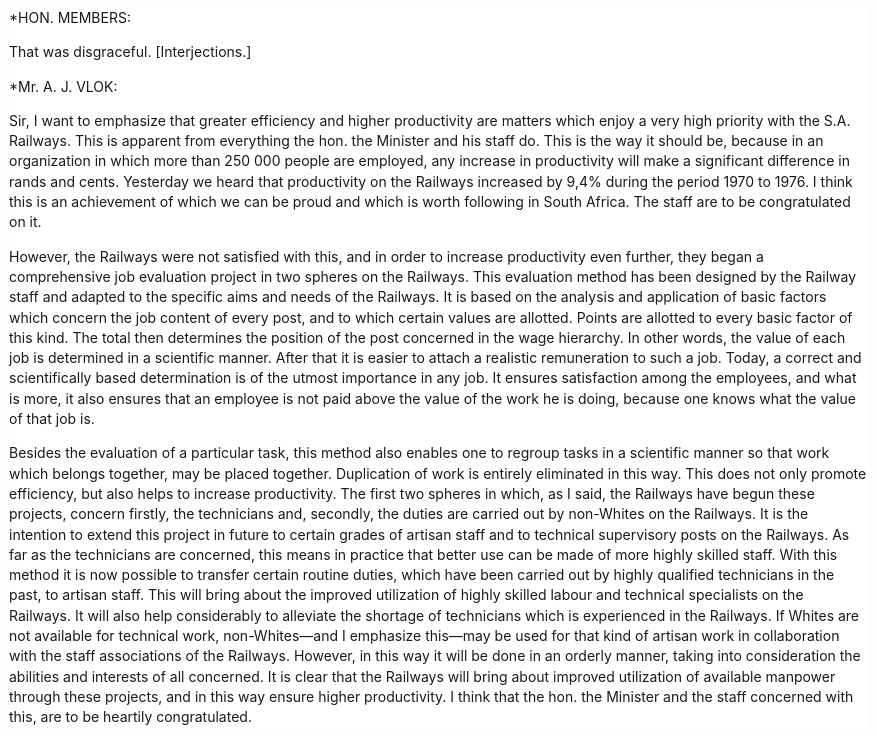 </speech>

<speech by="#hon_members">

<from><person refersTo="hansard_za">*HON. MEMBERS</person>:</from>

<p>That was disgraceful. [Interjections.]</p>

</speech>

<speech by="#vlok">

<from>*Mr. <person refersTo="hansard_za">A. J. VLOK</person>:</from>

<p>Sir, I want to emphasize that greater efficiency and higher productivity are matters which enjoy a very high priority with the S.A. Railways. This is apparent from everything the hon. the Minister and his staff do. This is the way it should be, because in an organization in which more than 250 000 people are employed, any increase in productivity will make a significant difference in rands and cents. Yesterday we heard that productivity on the Railways increased by 9,4% during the period 1970 to 1976. I think this is an achievement of which we can be proud and which is worth following in South Africa. The staff are to be congratulated on it.</p>

<p>However, the Railways were not satisfied with this, and in order to increase productivity even further, they began a comprehensive job evaluation project in two spheres on the Railways. This evaluation method has been designed by the Railway staff and adapted to the specific aims and needs of the Railways. It is based on the analysis and application of basic factors which concern the job content of every post, and to which certain values are allotted. Points are allotted to every basic factor of this kind. The total then determines the position of the post concerned in the wage hierarchy. In other words, the value of each job is determined in a scientific manner. After that it is easier to attach a realistic remuneration to such a job. Today, a correct and scientifically based determination is of the utmost importance in any job. It ensures satisfaction among the employees, and what is more, it also ensures that an employee is not paid above the value of the work he is doing, because one knows what the value of that job is.</p>

<p>Besides the evaluation of a particular task, this method also enables one to regroup tasks in a scientific manner so that work which belongs together, may be placed together. Duplication of work is entirely eliminated in this way. This does not only promote efficiency, but also helps to increase productivity. The first two spheres in which, as I said, the Railways have begun these projects, concern firstly, the technicians and, secondly, the duties are carried out by non-Whites on the Railways. It is the intention to extend this project in future to certain grades of artisan staff and to technical supervisory posts on the Railways. As far as the technicians are concerned, this means in practice that better use can be made of more highly skilled staff. With this method it is now possible to transfer certain routine duties, which have been carried out by highly qualified technicians in the past, to artisan staff. This will bring about the improved utilization of highly skilled labour and technical specialists on the Railways. It will also help considerably to alleviate the shortage of technicians which is experienced in the Railways. If Whites are not available for technical work, non-Whites&#x2014;and I emphasize this&#x2014;may be used for that kind of artisan work in collaboration with the staff associations of the Railways. However, in this way it will be done in an orderly manner, taking into consideration the abilities and interests of all concerned. It is clear that the Railways will bring about improved utilization of available manpower through these projects, and in this way ensure higher productivity. I think that the hon. the Minister and the staff concerned with this, are to be heartily congratulated.</p>

</speech>

<speech by="#webber">
